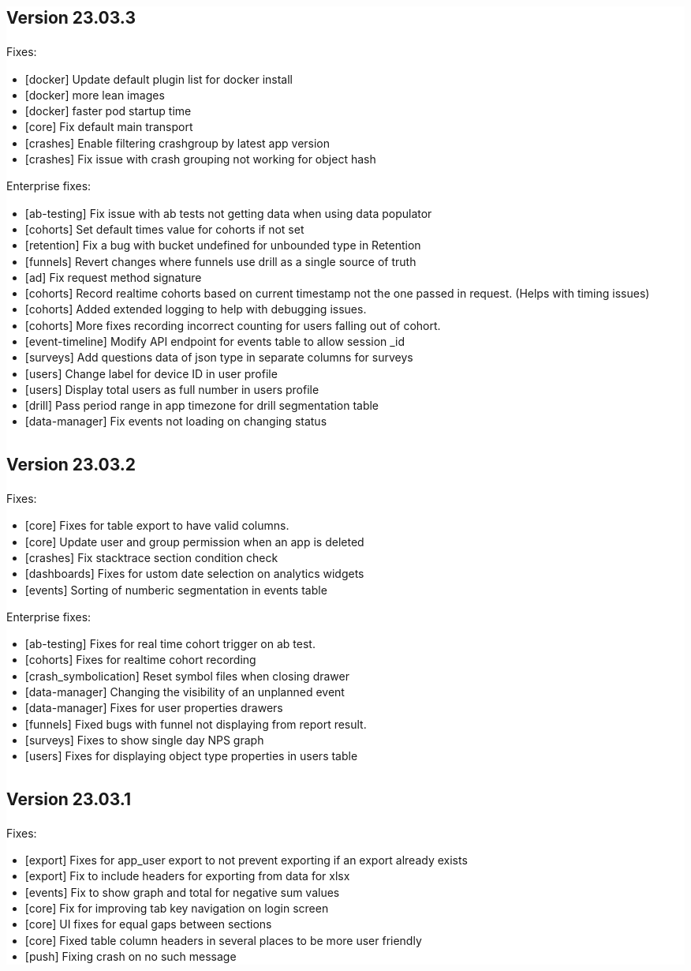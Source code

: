 ## Version 23.03.3
Fixes:
- [docker] Update default plugin list for docker install
- [docker] more lean images
- [docker] faster pod startup time
- [core] Fix default main transport
- [crashes] Enable filtering crashgroup by latest app version
- [crashes] Fix issue with crash grouping not working for object hash

Enterprise fixes:
- [ab-testing] Fix issue with ab tests not getting data when using data populator
- [cohorts] Set default times value for cohorts if not set
- [retention] Fix a bug with bucket undefined for unbounded type in Retention
- [funnels] Revert changes where funnels use drill as a single source of truth
- [ad] Fix request method signature
- [cohorts] Record realtime cohorts based on current timestamp not the one passed in request. (Helps with timing issues)
- [cohorts] Added extended logging to help with debugging issues.
- [cohorts] More fixes recording incorrect counting for users falling out of cohort.
- [event-timeline] Modify API endpoint for events table to allow session _id
- [surveys] Add questions data of json type in separate columns for surveys
- [users] Change label for device ID in user profile
- [users] Display total users as full number in users profile
- [drill] Pass period range in app timezone for drill segmentation table
- [data-manager] Fix events not loading on changing status

## Version 23.03.2
Fixes:
- [core] Fixes for table export to have valid columns.
- [core] Update user and group permission when an app is deleted
- [crashes] Fix stacktrace section condition check
- [dashboards] Fixes for ustom date selection on analytics widgets
- [events] Sorting of numberic segmentation in events table

Enterprise fixes:
- [ab-testing] Fixes for real time cohort trigger on ab test.
- [cohorts] Fixes for realtime cohort recording
- [crash_symbolication] Reset symbol files when closing drawer
- [data-manager] Changing the visibility of an unplanned event
- [data-manager] Fixes for user properties drawers
- [funnels] Fixed bugs with funnel not displaying from report result.
- [surveys] Fixes to show single day  NPS graph
- [users] Fixes for displaying object type properties in users table

## Version 23.03.1
Fixes:
- [export] Fixes for app_user export to not prevent exporting if an export already exists
- [export] Fix to include headers for exporting from data for xlsx
- [events] Fix to show graph and total for negative sum values
- [core] Fix for improving tab key navigation on login screen
- [core] UI fixes for equal gaps between sections
- [core] Fixed table column headers in several places to be more user friendly
- [push] Fixing crash on no such message
